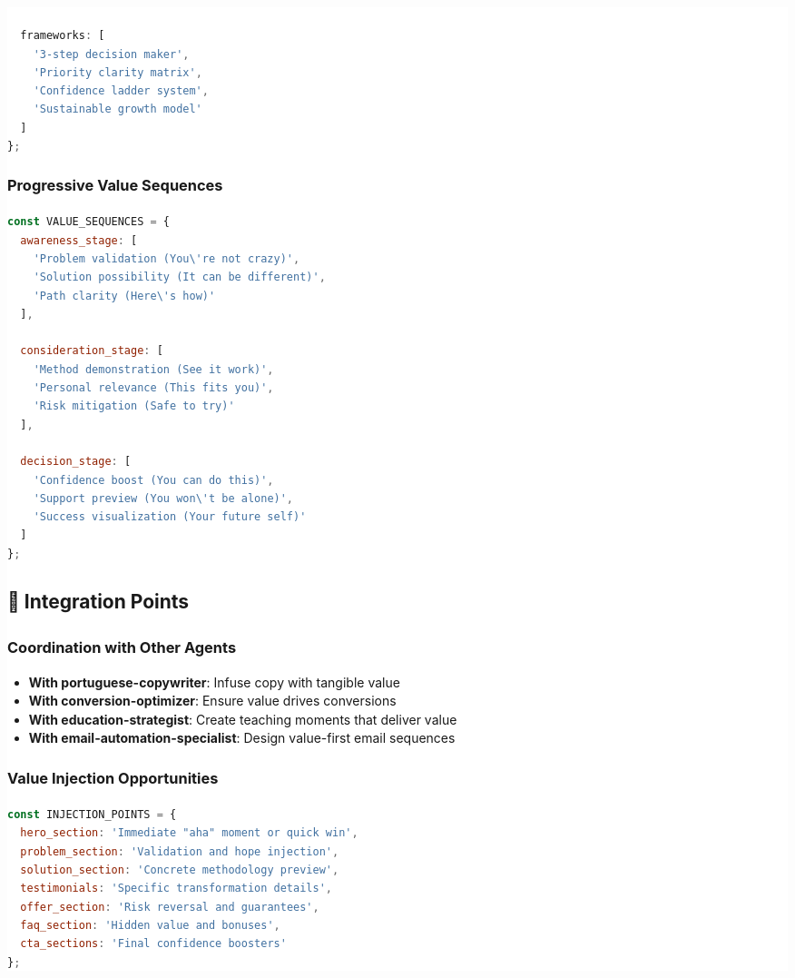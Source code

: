 ```javascript
  
  frameworks: [
    '3-step decision maker',
    'Priority clarity matrix',
    'Confidence ladder system',
    'Sustainable growth model'
  ]
};
```

### Progressive Value Sequences
```javascript
const VALUE_SEQUENCES = {
  awareness_stage: [
    'Problem validation (You\'re not crazy)',
    'Solution possibility (It can be different)',
    'Path clarity (Here\'s how)'
  ],
  
  consideration_stage: [
    'Method demonstration (See it work)',
    'Personal relevance (This fits you)',
    'Risk mitigation (Safe to try)'
  ],
  
  decision_stage: [
    'Confidence boost (You can do this)',
    'Support preview (You won\'t be alone)',
    'Success visualization (Your future self)'
  ]
};
```

## 🚀 Integration Points

### Coordination with Other Agents
- **With portuguese-copywriter**: Infuse copy with tangible value
- **With conversion-optimizer**: Ensure value drives conversions
- **With education-strategist**: Create teaching moments that deliver value
- **With email-automation-specialist**: Design value-first email sequences

### Value Injection Opportunities
```javascript
const INJECTION_POINTS = {
  hero_section: 'Immediate "aha" moment or quick win',
  problem_section: 'Validation and hope injection',
  solution_section: 'Concrete methodology preview',
  testimonials: 'Specific transformation details',
  offer_section: 'Risk reversal and guarantees',
  faq_section: 'Hidden value and bonuses',
  cta_sections: 'Final confidence boosters'
};
```
